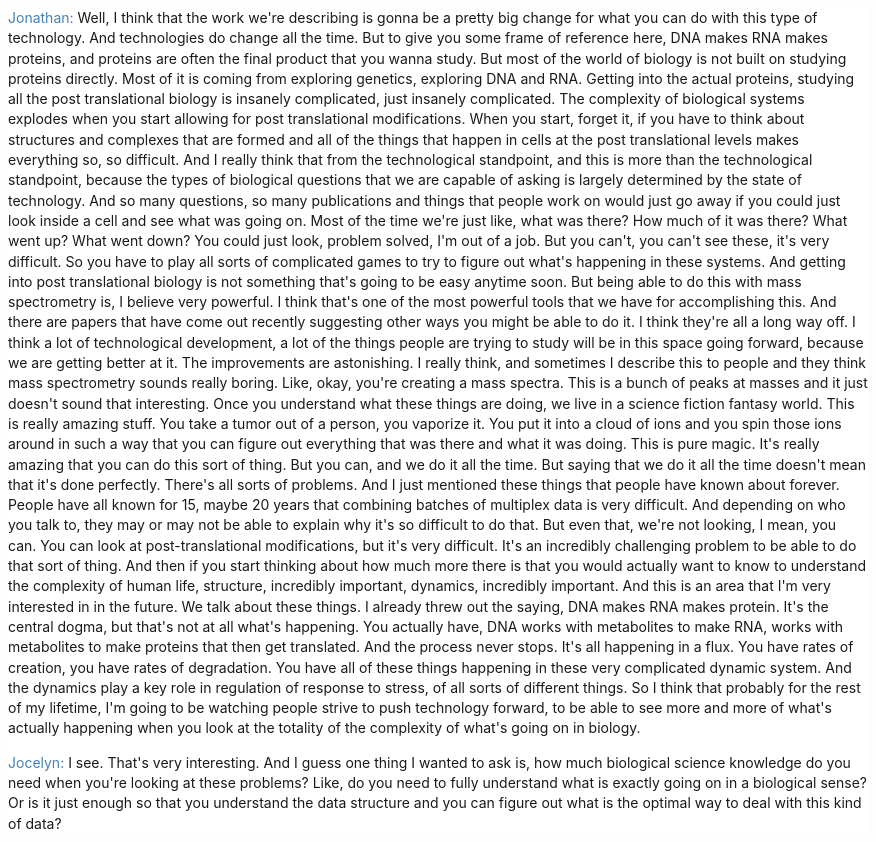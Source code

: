 <span style="color:steelblue">Jonathan:</span> Well, I think that the work we're describing is gonna be a pretty big change for what you can do with this type of technology. And technologies do change all the time. But to give you some frame of reference here, DNA makes RNA makes proteins, and proteins are often the final product that you wanna study. But most of the world of biology is not built on studying proteins directly. Most of it is coming from exploring genetics, exploring DNA and RNA. Getting into the actual proteins, studying all the post translational biology is insanely complicated, just insanely complicated. The complexity of biological systems explodes when you start allowing for post translational modifications. When you start, forget it, if you have to think about structures and complexes that are formed and all of the things that happen in cells at the post translational levels makes everything so, so difficult. And I really think that from the technological standpoint, and this is more than the technological standpoint, because the types of biological questions that we are capable of asking is largely determined by the state of technology. And so many questions, so many publications and things that people work on would just go away if you could just look inside a cell and see what was going on. Most of the time we're just like, what was there? How much of it was there? What went up? What went down? You could just look, problem solved, I'm out of a job. But you can't, you can't see these, it's very difficult. So you have to play all sorts of complicated games to try to figure out what's happening in these systems. And getting into post translational biology is not something that's going to be easy anytime soon. But being able to do this with mass spectrometry is, I believe very powerful. I think that's one of the most powerful tools that we have for accomplishing this. And there are papers that have come out recently suggesting other ways you might be able to do it. I think they're all a long way off. I think a lot of technological development, a lot of the things people are trying to study will be in this space going forward, because we are getting better at it. The improvements are astonishing. I really think, and sometimes I describe this to people and they think mass spectrometry sounds really boring. Like, okay, you're creating a mass spectra. This is a bunch of peaks at masses and it just doesn't sound that interesting. Once you understand what these things are doing, we live in a science fiction fantasy world. This is really amazing stuff. You take a tumor out of a person, you vaporize it. You put it into a cloud of ions and you spin those ions around in such a way that you can figure out everything that was there and what it was doing. This is pure magic. It's really amazing that you can do this sort of thing. But you can, and we do it all the time. But saying that we do it all the time doesn't mean that it's done perfectly. There's all sorts of problems. And I just mentioned these things that people have known about forever. People have all known for 15, maybe 20 years that combining batches of multiplex data is very difficult. And depending on who you talk to, they may or may not be able to explain why it's so difficult to do that. But even that, we're not looking, I mean, you can. You can look at post-translational modifications, but it's very difficult. It's an incredibly challenging problem to be able to do that sort of thing. And then if you start thinking about how much more there is that you would actually want to know to understand the complexity of human life, structure, incredibly important, dynamics, incredibly important. And this is an area that I'm very interested in in the future. We talk about these things. I already threw out the saying, DNA makes RNA makes protein. It's the central dogma, but that's not at all what's happening. You actually have, DNA works with metabolites to make RNA, works with metabolites to make proteins that then get translated. And the process never stops. It's all happening in a flux. You have rates of creation, you have rates of degradation. You have all of these things happening in these very complicated dynamic system. And the dynamics play a key role in regulation of response to stress, of all sorts of different things. So I think that probably for the rest of my lifetime, I'm going to be watching people strive to push technology forward, to be able to see more and more of what's actually happening when you look at the totality of the complexity of what's going on in biology. 

<span style="color:steelblue">Jocelyn:</span> I see. That's very interesting. And I guess one thing I wanted to ask is, how much biological science knowledge do you need when you're looking at these problems? Like, do you need to fully understand what is exactly going on in a biological sense? Or is it just enough so that you understand the data structure and you can figure out what is the optimal way to deal with this kind of data? 
